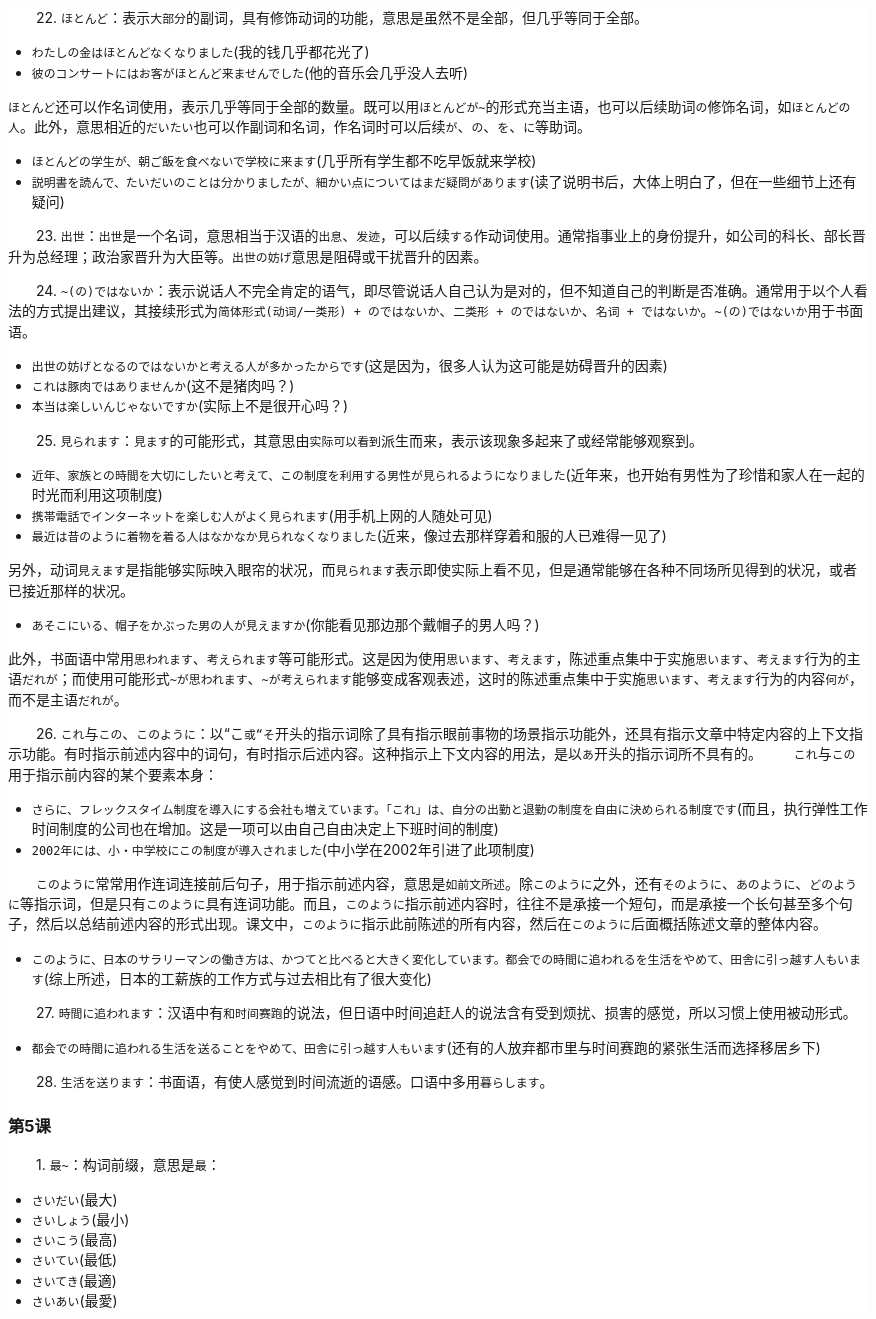 &emsp;&emsp;22. `ほとんど`：表示`大部分`的副词，具有修饰动词的功能，意思是虽然不是全部，但几乎等同于全部。

- `わたしの金はほとんどなくなりました`(我的钱几乎都花光了)
- `彼のコンサートにはお客がほとんど来ませんでした`(他的音乐会几乎没人去听)

`ほとんど`还可以作名词使用，表示几乎等同于全部的数量。既可以用`ほとんどが~`的形式充当主语，也可以后续助词`の`修饰名词，如`ほとんどの人`。此外，意思相近的`だいたい`也可以作副词和名词，作名词时可以后续`が`、`の`、`を`、`に`等助词。

- `ほとんどの学生が、朝ご飯を食べないで学校に来ます`(几乎所有学生都不吃早饭就来学校)
- `説明書を読んで、たいだいのことは分かりましたが、細かい点についてはまだ疑問があります`(读了说明书后，大体上明白了，但在一些细节上还有疑问)

&emsp;&emsp;23. `出世`：`出世`是一个名词，意思相当于汉语的`出息`、`发迹`，可以后续`する`作动词使用。通常指事业上的身份提升，如公司的科长、部长晋升为总经理；政治家晋升为大臣等。`出世の妨げ`意思是阻碍或干扰晋升的因素。

&emsp;&emsp;24. `~(の)ではないか`：表示说话人不完全肯定的语气，即尽管说话人自己认为是对的，但不知道自己的判断是否准确。通常用于以个人看法的方式提出建议，其接续形式为`简体形式(动词/一类形) + のではないか`、`二类形 + のではないか`、`名词 + ではないか`。`~(の)ではないか`用于书面语。

- `出世の妨げとなるのではないかと考える人が多かったからです`(这是因为，很多人认为这可能是妨碍晋升的因素)
- `これは豚肉ではありませんか`(这不是猪肉吗？)
- `本当は楽しいんじゃないですか`(实际上不是很开心吗？)

&emsp;&emsp;25. `見られます`：`見ます`的可能形式，其意思由`实际可以看到`派生而来，表示该现象多起来了或经常能够观察到。

- `近年、家族との時間を大切にしたいと考えて、この制度を利用する男性が見られるようになりました`(近年来，也开始有男性为了珍惜和家人在一起的时光而利用这项制度)
- `携帯電話でインターネットを楽しむ人がよく見られます`(用手机上网的人随处可见)
- `最近は昔のように着物を着る人はなかなか見られなくなりました`(近来，像过去那样穿着和服的人已难得一见了)

另外，动词`見えます`是指能够实际映入眼帘的状况，而`見られます`表示即使实际上看不见，但是通常能够在各种不同场所见得到的状况，或者已接近那样的状况。

- `あそこにいる、帽子をかぶった男の人が見えますか`(你能看见那边那个戴帽子的男人吗？)

此外，书面语中常用`思われます`、`考えられます`等可能形式。这是因为使用`思います`、`考えます`，陈述重点集中于实施`思います`、`考えます`行为的主语`だれが`；而使用可能形式`~が思われます`、`~が考えられます`能够变成客观表述，这时的陈述重点集中于实施`思います`、`考えます`行为的内容`何が`，而不是主语`だれが`。

&emsp;&emsp;26. `これ`与`この`、`このように`：以“こ`或“そ`开头的指示词除了具有指示眼前事物的场景指示功能外，还具有指示文章中特定内容的上下文指示功能。有时指示前述内容中的词句，有时指示后述内容。这种指示上下文内容的用法，是以`あ`开头的指示词所不具有的。
&emsp;&emsp;`これ`与`この`用于指示前内容的某个要素本身：

- `さらに、フレックスタイム制度を導入にする会社も増えています。「これ」は、自分の出勤と退勤の制度を自由に決められる制度です`(而且，执行弹性工作时间制度的公司也在增加。这是一项可以由自己自由决定上下班时间的制度)
- `2002年には、小・中学校にこの制度が導入されました`(中小学在2002年引进了此项制度)

&emsp;&emsp;`このように`常常用作连词连接前后句子，用于指示前述内容，意思是`如前文所述`。除`このように`之外，还有`そのように`、`あのように`、`どのように`等指示词，但是只有`このように`具有连词功能。而且，`このように`指示前述内容时，往往不是承接一个短句，而是承接一个长句甚至多个句子，然后以总结前述内容的形式出现。课文中，`このように`指示此前陈述的所有内容，然后在`このように`后面概括陈述文章的整体内容。

- `このように、日本のサラリーマンの働き方は、かつてと比べると大きく変化しています。都会での時間に追われるを生活をやめて、田舎に引っ越す人もいます`(综上所述，日本的工薪族的工作方式与过去相比有了很大变化)

&emsp;&emsp;27. `時間に追われます`：汉语中有`和时间赛跑`的说法，但日语中时间追赶人的说法含有受到烦扰、损害的感觉，所以习惯上使用被动形式。

- `都会での時間に追われる生活を送ることをやめて、田舎に引っ越す人もいます`(还有的人放弃都市里与时间赛跑的紧张生活而选择移居乡下)

&emsp;&emsp;28. `生活を送ります`：书面语，有使人感觉到时间流逝的语感。口语中多用`暮らします`。

### 第5课

&emsp;&emsp;1. `最~`：构词前缀，意思是`最`：

- `さいだい`(最大)
- `さいしょう`(最小)
- `さいこう`(最高)
- `さいてい`(最低)
- `さいてき`(最適)
- `さいあい`(最愛)
